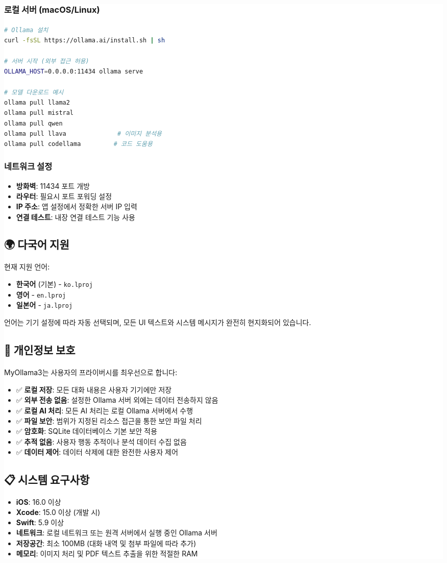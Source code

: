 ### 로컬 서버 (macOS/Linux)
```bash
# Ollama 설치
curl -fsSL https://ollama.ai/install.sh | sh

# 서버 시작 (외부 접근 허용)
OLLAMA_HOST=0.0.0.0:11434 ollama serve

# 모델 다운로드 예시
ollama pull llama2
ollama pull mistral
ollama pull qwen
ollama pull llava              # 이미지 분석용
ollama pull codellama         # 코드 도움용
```

### 네트워크 설정
- **방화벽**: 11434 포트 개방
- **라우터**: 필요시 포트 포워딩 설정
- **IP 주소**: 앱 설정에서 정확한 서버 IP 입력
- **연결 테스트**: 내장 연결 테스트 기능 사용

## 🌍 다국어 지원

현재 지원 언어:
- **한국어** (기본) - `ko.lproj`
- **영어** - `en.lproj`  
- **일본어** - `ja.lproj`

언어는 기기 설정에 따라 자동 선택되며, 모든 UI 텍스트와 시스템 메시지가 완전히 현지화되어 있습니다.

## 🔐 개인정보 보호

MyOllama3는 사용자의 프라이버시를 최우선으로 합니다:

- ✅ **로컬 저장**: 모든 대화 내용은 사용자 기기에만 저장
- ✅ **외부 전송 없음**: 설정한 Ollama 서버 외에는 데이터 전송하지 않음
- ✅ **로컬 AI 처리**: 모든 AI 처리는 로컬 Ollama 서버에서 수행
- ✅ **파일 보안**: 범위가 지정된 리소스 접근을 통한 보안 파일 처리
- ✅ **암호화**: SQLite 데이터베이스 기본 보안 적용
- ✅ **추적 없음**: 사용자 행동 추적이나 분석 데이터 수집 없음
- ✅ **데이터 제어**: 데이터 삭제에 대한 완전한 사용자 제어

## 📋 시스템 요구사항

- **iOS**: 16.0 이상
- **Xcode**: 15.0 이상 (개발 시)
- **Swift**: 5.9 이상
- **네트워크**: 로컬 네트워크 또는 원격 서버에서 실행 중인 Ollama 서버
- **저장공간**: 최소 100MB (대화 내역 및 첨부 파일에 따라 추가)
- **메모리**: 이미지 처리 및 PDF 텍스트 추출을 위한 적절한 RAM
